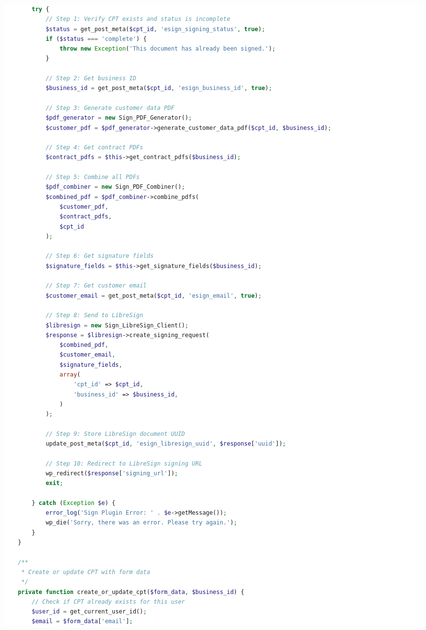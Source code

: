```php
        try {
            // Step 1: Verify CPT exists and status is incomplete
            $status = get_post_meta($cpt_id, 'esign_signing_status', true);
            if ($status === 'complete') {
                throw new Exception('This document has already been signed.');
            }
            
            // Step 2: Get business ID
            $business_id = get_post_meta($cpt_id, 'esign_business_id', true);
            
            // Step 3: Generate customer data PDF
            $pdf_generator = new Sign_PDF_Generator();
            $customer_pdf = $pdf_generator->generate_customer_data_pdf($cpt_id, $business_id);
            
            // Step 4: Get contract PDFs
            $contract_pdfs = $this->get_contract_pdfs($business_id);
            
            // Step 5: Combine all PDFs
            $pdf_combiner = new Sign_PDF_Combiner();
            $combined_pdf = $pdf_combiner->combine_pdfs(
                $customer_pdf, 
                $contract_pdfs, 
                $cpt_id
            );
            
            // Step 6: Get signature fields
            $signature_fields = $this->get_signature_fields($business_id);
            
            // Step 7: Get customer email
            $customer_email = get_post_meta($cpt_id, 'esign_email', true);
            
            // Step 8: Send to LibreSign
            $libresign = new Sign_LibreSign_Client();
            $response = $libresign->create_signing_request(
                $combined_pdf,
                $customer_email,
                $signature_fields,
                array(
                    'cpt_id' => $cpt_id,
                    'business_id' => $business_id,
                )
            );
            
            // Step 9: Store LibreSign document UUID
            update_post_meta($cpt_id, 'esign_libresign_uuid', $response['uuid']);
            
            // Step 10: Redirect to LibreSign signing URL
            wp_redirect($response['signing_url']);
            exit;
            
        } catch (Exception $e) {
            error_log('Sign Plugin Error: ' . $e->getMessage());
            wp_die('Sorry, there was an error. Please try again.');
        }
    }
    
    /**
     * Create or update CPT with form data
     */
    private function create_or_update_cpt($form_data, $business_id) {
        // Check if CPT already exists for this user
        $user_id = get_current_user_id();
        $email = $form_data['email'];
```